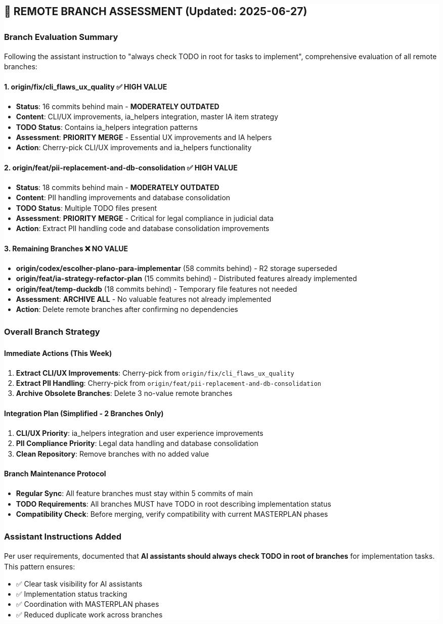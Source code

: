 
## 🌿 **REMOTE BRANCH ASSESSMENT** (Updated: 2025-06-27)

### **Branch Evaluation Summary**

Following the assistant instruction to "always check TODO in root for tasks to implement", comprehensive evaluation of all remote branches:

#### **1. origin/fix/cli_flaws_ux_quality** ✅ **HIGH VALUE**
- **Status**: 16 commits behind main - **MODERATELY OUTDATED**
- **Content**: CLI/UX improvements, ia_helpers integration, master IA item strategy
- **TODO Status**: Contains ia_helpers integration patterns
- **Assessment**: **PRIORITY MERGE** - Essential UX improvements and IA helpers
- **Action**: Cherry-pick CLI/UX improvements and ia_helpers functionality

#### **2. origin/feat/pii-replacement-and-db-consolidation** ✅ **HIGH VALUE**
- **Status**: 18 commits behind main - **MODERATELY OUTDATED**  
- **Content**: PII handling improvements and database consolidation
- **TODO Status**: Multiple TODO files present
- **Assessment**: **PRIORITY MERGE** - Critical for legal compliance in judicial data
- **Action**: Extract PII handling code and database consolidation improvements

#### **3. Remaining Branches** ❌ **NO VALUE**
- **origin/codex/escolher-plano-para-implementar** (58 commits behind) - R2 storage superseded
- **origin/feat/ia-strategy-refactor-plan** (15 commits behind) - Distributed features already implemented
- **origin/feat/temp-duckdb** (18 commits behind) - Temporary file features not needed
- **Assessment**: **ARCHIVE ALL** - No valuable features not already implemented
- **Action**: Delete remote branches after confirming no dependencies

### **Overall Branch Strategy**

#### **Immediate Actions (This Week)**
1. **Extract CLI/UX Improvements**: Cherry-pick from `origin/fix/cli_flaws_ux_quality`
2. **Extract PII Handling**: Cherry-pick from `origin/feat/pii-replacement-and-db-consolidation`
3. **Archive Obsolete Branches**: Delete 3 no-value remote branches

#### **Integration Plan (Simplified - 2 Branches Only)**  
1. **CLI/UX Priority**: ia_helpers integration and user experience improvements
2. **PII Compliance Priority**: Legal data handling and database consolidation
3. **Clean Repository**: Remove branches with no added value

#### **Branch Maintenance Protocol**
- **Regular Sync**: All feature branches must stay within 5 commits of main
- **TODO Requirements**: All branches MUST have TODO in root describing implementation status
- **Compatibility Check**: Before merging, verify compatibility with current MASTERPLAN phases

### **Assistant Instructions Added**
Per user requirements, documented that **AI assistants should always check TODO in root of branches** for implementation tasks. This pattern ensures:
- ✅ Clear task visibility for AI assistants
- ✅ Implementation status tracking
- ✅ Coordination with MASTERPLAN phases
- ✅ Reduced duplicate work across branches
